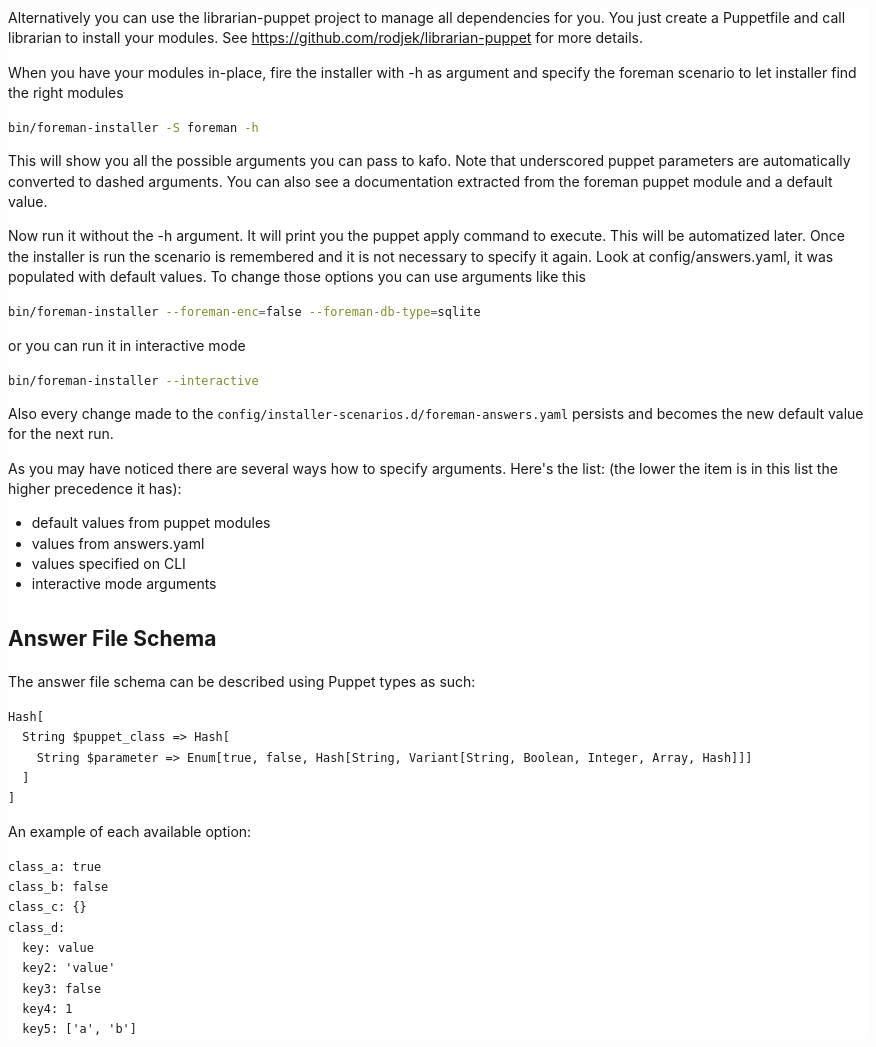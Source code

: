 Alternatively you can use the librarian-puppet project to manage all dependencies for you.
You just create a Puppetfile and call librarian to install your modules. See
https://github.com/rodjek/librarian-puppet for more details.

When you have your modules in-place, fire the installer with -h as argument
and specify the foreman scenario to let installer find the right modules
```bash
bin/foreman-installer -S foreman -h
```

This will show you all the possible arguments you can pass to kafo. Note that underscored
puppet parameters are automatically converted to dashed arguments. You can
also see a documentation extracted from the foreman puppet module and a default
value.

Now run it without the -h argument. It will print you the puppet apply command
to execute. This will be automatized later. Once the installer is run the scenario
is remembered and it is not necessary to specify it again.
Look at config/answers.yaml, it was populated with default values.
To change those options you can use arguments like this

```bash
bin/foreman-installer --foreman-enc=false --foreman-db-type=sqlite
```

or you can run it in interactive mode

```bash
bin/foreman-installer --interactive
```

Also every change made to the `config/installer-scenarios.d/foreman-answers.yaml` persists
and becomes the new default value for the next run.

As you may have noticed there are several ways how to specify arguments. Here's the list:
(the lower the item is in this list the higher precedence it has):
  * default values from puppet modules
  * values from answers.yaml
  * values specified on CLI
  * interactive mode arguments

## Answer File Schema

The answer file schema can be described using Puppet types as such:

```
Hash[
  String $puppet_class => Hash[
    String $parameter => Enum[true, false, Hash[String, Variant[String, Boolean, Integer, Array, Hash]]]
  ]
]
```

An example of each available option:

```
class_a: true
class_b: false
class_c: {}
class_d:
  key: value
  key2: 'value'
  key3: false
  key4: 1
  key5: ['a', 'b']
```
